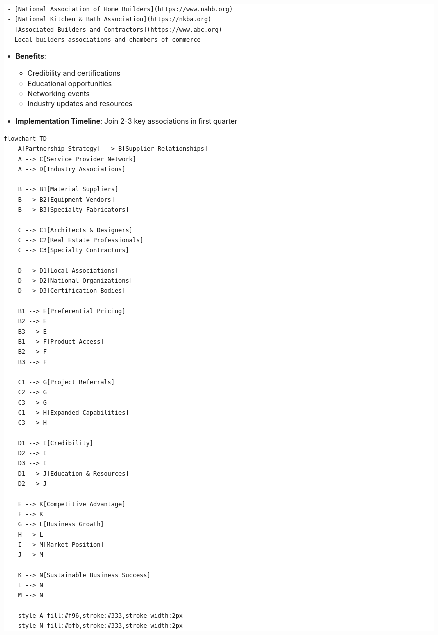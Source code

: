      - [National Association of Home Builders](https://www.nahb.org)
     - [National Kitchen & Bath Association](https://nkba.org)
     - [Associated Builders and Contractors](https://www.abc.org)
     - Local builders associations and chambers of commerce

   - **Benefits**:

     - Credibility and certifications
     - Educational opportunities
     - Networking events
     - Industry updates and resources

   - **Implementation Timeline**: Join 2-3 key associations in first quarter

```mermaid
flowchart TD
    A[Partnership Strategy] --> B[Supplier Relationships]
    A --> C[Service Provider Network]
    A --> D[Industry Associations]

    B --> B1[Material Suppliers]
    B --> B2[Equipment Vendors]
    B --> B3[Specialty Fabricators]

    C --> C1[Architects & Designers]
    C --> C2[Real Estate Professionals]
    C --> C3[Specialty Contractors]

    D --> D1[Local Associations]
    D --> D2[National Organizations]
    D --> D3[Certification Bodies]

    B1 --> E[Preferential Pricing]
    B2 --> E
    B3 --> E
    B1 --> F[Product Access]
    B2 --> F
    B3 --> F

    C1 --> G[Project Referrals]
    C2 --> G
    C3 --> G
    C1 --> H[Expanded Capabilities]
    C3 --> H

    D1 --> I[Credibility]
    D2 --> I
    D3 --> I
    D1 --> J[Education & Resources]
    D2 --> J

    E --> K[Competitive Advantage]
    F --> K
    G --> L[Business Growth]
    H --> L
    I --> M[Market Position]
    J --> M

    K --> N[Sustainable Business Success]
    L --> N
    M --> N

    style A fill:#f96,stroke:#333,stroke-width:2px
    style N fill:#bfb,stroke:#333,stroke-width:2px
```
